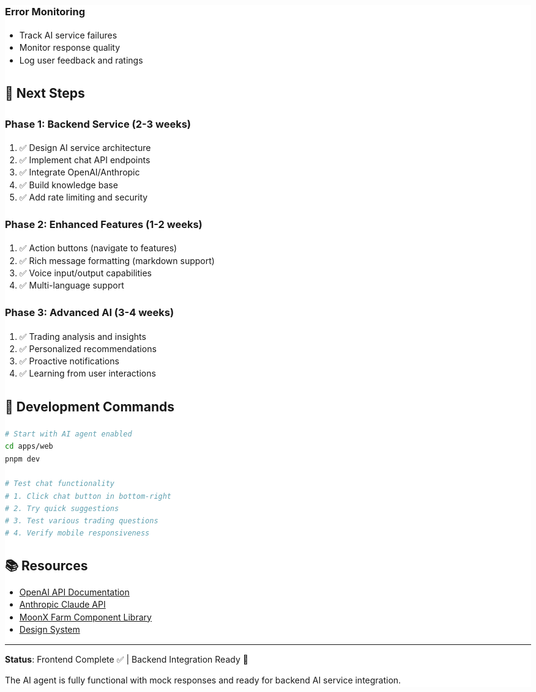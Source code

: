 ### **Error Monitoring**
- Track AI service failures
- Monitor response quality
- Log user feedback and ratings

## 🎯 Next Steps

### **Phase 1: Backend Service** (2-3 weeks)
1. ✅ Design AI service architecture
2. ✅ Implement chat API endpoints
3. ✅ Integrate OpenAI/Anthropic
4. ✅ Build knowledge base
5. ✅ Add rate limiting and security

### **Phase 2: Enhanced Features** (1-2 weeks)
1. ✅ Action buttons (navigate to features)
2. ✅ Rich message formatting (markdown support)
3. ✅ Voice input/output capabilities
4. ✅ Multi-language support

### **Phase 3: Advanced AI** (3-4 weeks)
1. ✅ Trading analysis and insights
2. ✅ Personalized recommendations
3. ✅ Proactive notifications
4. ✅ Learning from user interactions

## 🔧 Development Commands

```bash
# Start with AI agent enabled
cd apps/web
pnpm dev

# Test chat functionality
# 1. Click chat button in bottom-right
# 2. Try quick suggestions
# 3. Test various trading questions
# 4. Verify mobile responsiveness
```

## 📚 Resources

- [OpenAI API Documentation](https://platform.openai.com/docs)
- [Anthropic Claude API](https://docs.anthropic.com/)
- [MoonX Farm Component Library](../components/README.md)
- [Design System](../design-system.md)

---

**Status**: Frontend Complete ✅ | Backend Integration Ready 🚀

The AI agent is fully functional with mock responses and ready for backend AI service integration. 